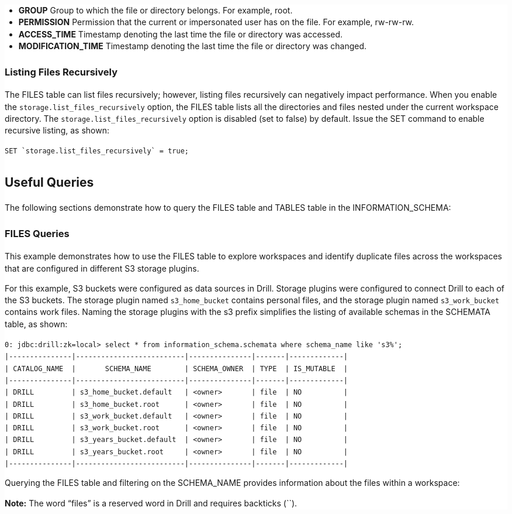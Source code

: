 * **GROUP**
Group to which the file or directory belongs. For example, root.
* **PERMISSION**
Permission that the current or impersonated user has on the file. For example, rw-rw-rw.
* **ACCESS_TIME**
Timestamp denoting the last time the file or directory was accessed.
* **MODIFICATION_TIME**
Timestamp denoting the last time the file or directory was changed.

### Listing Files Recursively

The FILES table can list files recursively; however, listing files recursively can negatively impact performance. When you enable the `storage.list_files_recursively` option, the FILES table lists all the directories and files nested under the current workspace directory. The `storage.list_files_recursively` option is disabled (set to false) by default. Issue the SET command to enable recursive listing, as shown:

	SET `storage.list_files_recursively` = true;

## Useful Queries

The following sections demonstrate how to query the FILES table and TABLES table in the INFORMATION_SCHEMA:

### FILES Queries
This example demonstrates how to use the FILES table to explore workspaces and identify duplicate files across the workspaces that are configured in different S3 storage plugins.

For this example, S3 buckets were configured as data sources in Drill. Storage plugins were configured to connect Drill to each of the S3 buckets. The storage plugin named `s3_home_bucket` contains personal files, and the storage plugin named `s3_work_bucket` contains work files. Naming the storage plugins with the s3 prefix simplifies the listing of available schemas in the SCHEMATA table, as shown:

	0: jdbc:drill:zk=local> select * from information_schema.schemata where schema_name like 's3%';
	|---------------|--------------------------|---------------|-------|-------------|
	| CATALOG_NAME  |       SCHEMA_NAME        | SCHEMA_OWNER  | TYPE  | IS_MUTABLE  |
	|---------------|--------------------------|---------------|-------|-------------|
	| DRILL         | s3_home_bucket.default   | <owner>       | file  | NO          |
	| DRILL         | s3_home_bucket.root      | <owner>       | file  | NO          |
	| DRILL         | s3_work_bucket.default   | <owner>       | file  | NO          |
	| DRILL         | s3_work_bucket.root      | <owner>       | file  | NO          |
	| DRILL         | s3_years_bucket.default  | <owner>       | file  | NO          |
	| DRILL         | s3_years_bucket.root     | <owner>       | file  | NO          |
	|---------------|--------------------------|---------------|-------|-------------|

Querying the FILES table and filtering on the SCHEMA_NAME provides information about the files
within a workspace:

**Note:** The word “files” is a reserved word in Drill and requires backticks (``).
